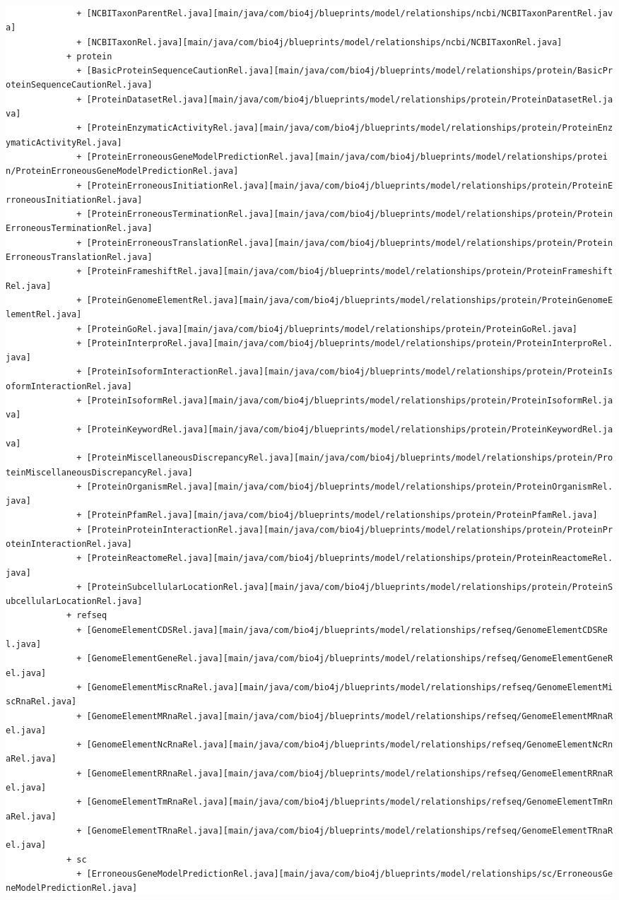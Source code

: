                   + [NCBITaxonParentRel.java][main/java/com/bio4j/blueprints/model/relationships/ncbi/NCBITaxonParentRel.java]
                  + [NCBITaxonRel.java][main/java/com/bio4j/blueprints/model/relationships/ncbi/NCBITaxonRel.java]
                + protein
                  + [BasicProteinSequenceCautionRel.java][main/java/com/bio4j/blueprints/model/relationships/protein/BasicProteinSequenceCautionRel.java]
                  + [ProteinDatasetRel.java][main/java/com/bio4j/blueprints/model/relationships/protein/ProteinDatasetRel.java]
                  + [ProteinEnzymaticActivityRel.java][main/java/com/bio4j/blueprints/model/relationships/protein/ProteinEnzymaticActivityRel.java]
                  + [ProteinErroneousGeneModelPredictionRel.java][main/java/com/bio4j/blueprints/model/relationships/protein/ProteinErroneousGeneModelPredictionRel.java]
                  + [ProteinErroneousInitiationRel.java][main/java/com/bio4j/blueprints/model/relationships/protein/ProteinErroneousInitiationRel.java]
                  + [ProteinErroneousTerminationRel.java][main/java/com/bio4j/blueprints/model/relationships/protein/ProteinErroneousTerminationRel.java]
                  + [ProteinErroneousTranslationRel.java][main/java/com/bio4j/blueprints/model/relationships/protein/ProteinErroneousTranslationRel.java]
                  + [ProteinFrameshiftRel.java][main/java/com/bio4j/blueprints/model/relationships/protein/ProteinFrameshiftRel.java]
                  + [ProteinGenomeElementRel.java][main/java/com/bio4j/blueprints/model/relationships/protein/ProteinGenomeElementRel.java]
                  + [ProteinGoRel.java][main/java/com/bio4j/blueprints/model/relationships/protein/ProteinGoRel.java]
                  + [ProteinInterproRel.java][main/java/com/bio4j/blueprints/model/relationships/protein/ProteinInterproRel.java]
                  + [ProteinIsoformInteractionRel.java][main/java/com/bio4j/blueprints/model/relationships/protein/ProteinIsoformInteractionRel.java]
                  + [ProteinIsoformRel.java][main/java/com/bio4j/blueprints/model/relationships/protein/ProteinIsoformRel.java]
                  + [ProteinKeywordRel.java][main/java/com/bio4j/blueprints/model/relationships/protein/ProteinKeywordRel.java]
                  + [ProteinMiscellaneousDiscrepancyRel.java][main/java/com/bio4j/blueprints/model/relationships/protein/ProteinMiscellaneousDiscrepancyRel.java]
                  + [ProteinOrganismRel.java][main/java/com/bio4j/blueprints/model/relationships/protein/ProteinOrganismRel.java]
                  + [ProteinPfamRel.java][main/java/com/bio4j/blueprints/model/relationships/protein/ProteinPfamRel.java]
                  + [ProteinProteinInteractionRel.java][main/java/com/bio4j/blueprints/model/relationships/protein/ProteinProteinInteractionRel.java]
                  + [ProteinReactomeRel.java][main/java/com/bio4j/blueprints/model/relationships/protein/ProteinReactomeRel.java]
                  + [ProteinSubcellularLocationRel.java][main/java/com/bio4j/blueprints/model/relationships/protein/ProteinSubcellularLocationRel.java]
                + refseq
                  + [GenomeElementCDSRel.java][main/java/com/bio4j/blueprints/model/relationships/refseq/GenomeElementCDSRel.java]
                  + [GenomeElementGeneRel.java][main/java/com/bio4j/blueprints/model/relationships/refseq/GenomeElementGeneRel.java]
                  + [GenomeElementMiscRnaRel.java][main/java/com/bio4j/blueprints/model/relationships/refseq/GenomeElementMiscRnaRel.java]
                  + [GenomeElementMRnaRel.java][main/java/com/bio4j/blueprints/model/relationships/refseq/GenomeElementMRnaRel.java]
                  + [GenomeElementNcRnaRel.java][main/java/com/bio4j/blueprints/model/relationships/refseq/GenomeElementNcRnaRel.java]
                  + [GenomeElementRRnaRel.java][main/java/com/bio4j/blueprints/model/relationships/refseq/GenomeElementRRnaRel.java]
                  + [GenomeElementTmRnaRel.java][main/java/com/bio4j/blueprints/model/relationships/refseq/GenomeElementTmRnaRel.java]
                  + [GenomeElementTRnaRel.java][main/java/com/bio4j/blueprints/model/relationships/refseq/GenomeElementTRnaRel.java]
                + sc
                  + [ErroneousGeneModelPredictionRel.java][main/java/com/bio4j/blueprints/model/relationships/sc/ErroneousGeneModelPredictionRel.java]

[main/java/com/bio4j/blueprints/model/Edge.java]: ../../../Edge.java.md
[main/java/com/bio4j/blueprints/model/nodes/AlternativeProductNode.java]: ../../../nodes/AlternativeProductNode.java.md
[main/java/com/bio4j/blueprints/model/nodes/citation/ArticleNode.java]: ../../../nodes/citation/ArticleNode.java.md
[main/java/com/bio4j/blueprints/model/nodes/citation/BookNode.java]: ../../../nodes/citation/BookNode.java.md
[main/java/com/bio4j/blueprints/model/nodes/citation/DBNode.java]: ../../../nodes/citation/DBNode.java.md
[main/java/com/bio4j/blueprints/model/nodes/citation/JournalNode.java]: ../../../nodes/citation/JournalNode.java.md
[main/java/com/bio4j/blueprints/model/nodes/citation/OnlineArticleNode.java]: ../../../nodes/citation/OnlineArticleNode.java.md
[main/java/com/bio4j/blueprints/model/nodes/citation/OnlineJournalNode.java]: ../../../nodes/citation/OnlineJournalNode.java.md
[main/java/com/bio4j/blueprints/model/nodes/citation/PatentNode.java]: ../../../nodes/citation/PatentNode.java.md
[main/java/com/bio4j/blueprints/model/nodes/citation/PublisherNode.java]: ../../../nodes/citation/PublisherNode.java.md
[main/java/com/bio4j/blueprints/model/nodes/citation/SubmissionNode.java]: ../../../nodes/citation/SubmissionNode.java.md
[main/java/com/bio4j/blueprints/model/nodes/citation/ThesisNode.java]: ../../../nodes/citation/ThesisNode.java.md
[main/java/com/bio4j/blueprints/model/nodes/citation/UnpublishedObservationNode.java]: ../../../nodes/citation/UnpublishedObservationNode.java.md
[main/java/com/bio4j/blueprints/model/nodes/CityNode.java]: ../../../nodes/CityNode.java.md
[main/java/com/bio4j/blueprints/model/nodes/CommentTypeNode.java]: ../../../nodes/CommentTypeNode.java.md
[main/java/com/bio4j/blueprints/model/nodes/ConsortiumNode.java]: ../../../nodes/ConsortiumNode.java.md
[main/java/com/bio4j/blueprints/model/nodes/CountryNode.java]: ../../../nodes/CountryNode.java.md
[main/java/com/bio4j/blueprints/model/nodes/DatasetNode.java]: ../../../nodes/DatasetNode.java.md
[main/java/com/bio4j/blueprints/model/nodes/EnzymeNode.java]: ../../../nodes/EnzymeNode.java.md
[main/java/com/bio4j/blueprints/model/nodes/FeatureTypeNode.java]: ../../../nodes/FeatureTypeNode.java.md
[main/java/com/bio4j/blueprints/model/nodes/GoTermNode.java]: ../../../nodes/GoTermNode.java.md
[main/java/com/bio4j/blueprints/model/nodes/InstituteNode.java]: ../../../nodes/InstituteNode.java.md
[main/java/com/bio4j/blueprints/model/nodes/InterproNode.java]: ../../../nodes/InterproNode.java.md
[main/java/com/bio4j/blueprints/model/nodes/IsoformNode.java]: ../../../nodes/IsoformNode.java.md
[main/java/com/bio4j/blueprints/model/nodes/KeywordNode.java]: ../../../nodes/KeywordNode.java.md
[main/java/com/bio4j/blueprints/model/nodes/ncbi/NCBITaxonNode.java]: ../../../nodes/ncbi/NCBITaxonNode.java.md
[main/java/com/bio4j/blueprints/model/nodes/OrganismNode.java]: ../../../nodes/OrganismNode.java.md
[main/java/com/bio4j/blueprints/model/nodes/PersonNode.java]: ../../../nodes/PersonNode.java.md
[main/java/com/bio4j/blueprints/model/nodes/PfamNode.java]: ../../../nodes/PfamNode.java.md
[main/java/com/bio4j/blueprints/model/nodes/ProteinNode.java]: ../../../nodes/ProteinNode.java.md
[main/java/com/bio4j/blueprints/model/nodes/reactome/ReactomeTermNode.java]: ../../../nodes/reactome/ReactomeTermNode.java.md
[main/java/com/bio4j/blueprints/model/nodes/refseq/CDSNode.java]: ../../../nodes/refseq/CDSNode.java.md
[main/java/com/bio4j/blueprints/model/nodes/refseq/GeneNode.java]: ../../../nodes/refseq/GeneNode.java.md
[main/java/com/bio4j/blueprints/model/nodes/refseq/GenomeElementNode.java]: ../../../nodes/refseq/GenomeElementNode.java.md
[main/java/com/bio4j/blueprints/model/nodes/refseq/rna/MiscRNANode.java]: ../../../nodes/refseq/rna/MiscRNANode.java.md
[main/java/com/bio4j/blueprints/model/nodes/refseq/rna/MRNANode.java]: ../../../nodes/refseq/rna/MRNANode.java.md
[main/java/com/bio4j/blueprints/model/nodes/refseq/rna/NcRNANode.java]: ../../../nodes/refseq/rna/NcRNANode.java.md
[main/java/com/bio4j/blueprints/model/nodes/refseq/rna/RNANode.java]: ../../../nodes/refseq/rna/RNANode.java.md
[main/java/com/bio4j/blueprints/model/nodes/refseq/rna/RRNANode.java]: ../../../nodes/refseq/rna/RRNANode.java.md
[main/java/com/bio4j/blueprints/model/nodes/refseq/rna/TmRNANode.java]: ../../../nodes/refseq/rna/TmRNANode.java.md
[main/java/com/bio4j/blueprints/model/nodes/refseq/rna/TRNANode.java]: ../../../nodes/refseq/rna/TRNANode.java.md
[main/java/com/bio4j/blueprints/model/nodes/SequenceCautionNode.java]: ../../../nodes/SequenceCautionNode.java.md
[main/java/com/bio4j/blueprints/model/nodes/SubcellularLocationNode.java]: ../../../nodes/SubcellularLocationNode.java.md
[main/java/com/bio4j/blueprints/model/nodes/TaxonNode.java]: ../../../nodes/TaxonNode.java.md
[main/java/com/bio4j/blueprints/model/relationships/aproducts/AlternativeProductInitiationRel.java]: ../../aproducts/AlternativeProductInitiationRel.java.md
[main/java/com/bio4j/blueprints/model/relationships/aproducts/AlternativeProductPromoterRel.java]: ../../aproducts/AlternativeProductPromoterRel.java.md
[main/java/com/bio4j/blueprints/model/relationships/aproducts/AlternativeProductRibosomalFrameshiftingRel.java]: ../../aproducts/AlternativeProductRibosomalFrameshiftingRel.java.md
[main/java/com/bio4j/blueprints/model/relationships/aproducts/AlternativeProductSplicingRel.java]: ../../aproducts/AlternativeProductSplicingRel.java.md
[main/java/com/bio4j/blueprints/model/relationships/citation/article/ArticleAuthorRel.java]: ../article/ArticleAuthorRel.java.md
[main/java/com/bio4j/blueprints/model/relationships/citation/article/ArticleJournalRel.java]: ../article/ArticleJournalRel.java.md
[main/java/com/bio4j/blueprints/model/relationships/citation/article/ArticleProteinCitationRel.java]: ../article/ArticleProteinCitationRel.java.md
[main/java/com/bio4j/blueprints/model/relationships/citation/book/BookAuthorRel.java]: ../book/BookAuthorRel.java.md
[main/java/com/bio4j/blueprints/model/relationships/citation/book/BookCityRel.java]: ../book/BookCityRel.java.md
[main/java/com/bio4j/blueprints/model/relationships/citation/book/BookEditorRel.java]: ../book/BookEditorRel.java.md
[main/java/com/bio4j/blueprints/model/relationships/citation/book/BookProteinCitationRel.java]: ../book/BookProteinCitationRel.java.md
[main/java/com/bio4j/blueprints/model/relationships/citation/book/BookPublisherRel.java]: ../book/BookPublisherRel.java.md
[main/java/com/bio4j/blueprints/model/relationships/citation/onarticle/OnlineArticleAuthorRel.java]: ../onarticle/OnlineArticleAuthorRel.java.md
[main/java/com/bio4j/blueprints/model/relationships/citation/onarticle/OnlineArticleJournalRel.java]: ../onarticle/OnlineArticleJournalRel.java.md
[main/java/com/bio4j/blueprints/model/relationships/citation/onarticle/OnlineArticleProteinCitationRel.java]: ../onarticle/OnlineArticleProteinCitationRel.java.md
[main/java/com/bio4j/blueprints/model/relationships/citation/patent/PatentAuthorRel.java]: PatentAuthorRel.java.md
[main/java/com/bio4j/blueprints/model/relationships/citation/patent/PatentProteinCitationRel.java]: PatentProteinCitationRel.java.md
[main/java/com/bio4j/blueprints/model/relationships/citation/submission/SubmissionAuthorRel.java]: ../submission/SubmissionAuthorRel.java.md
[main/java/com/bio4j/blueprints/model/relationships/citation/submission/SubmissionDbRel.java]: ../submission/SubmissionDbRel.java.md
[main/java/com/bio4j/blueprints/model/relationships/citation/submission/SubmissionProteinCitationRel.java]: ../submission/SubmissionProteinCitationRel.java.md
[main/java/com/bio4j/blueprints/model/relationships/citation/thesis/ThesisAuthorRel.java]: ../thesis/ThesisAuthorRel.java.md
[main/java/com/bio4j/blueprints/model/relationships/citation/thesis/ThesisInstituteRel.java]: ../thesis/ThesisInstituteRel.java.md
[main/java/com/bio4j/blueprints/model/relationships/citation/thesis/ThesisProteinCitationRel.java]: ../thesis/ThesisProteinCitationRel.java.md
[main/java/com/bio4j/blueprints/model/relationships/citation/uo/UnpublishedObservationAuthorRel.java]: ../uo/UnpublishedObservationAuthorRel.java.md
[main/java/com/bio4j/blueprints/model/relationships/citation/uo/UnpublishedObservationProteinCitationRel.java]: ../uo/UnpublishedObservationProteinCitationRel.java.md
[main/java/com/bio4j/blueprints/model/relationships/comment/AllergenCommentRel.java]: ../../comment/AllergenCommentRel.java.md
[main/java/com/bio4j/blueprints/model/relationships/comment/BasicCommentRel.java]: ../../comment/BasicCommentRel.java.md
[main/java/com/bio4j/blueprints/model/relationships/comment/BioPhysicoChemicalPropertiesCommentRel.java]: ../../comment/BioPhysicoChemicalPropertiesCommentRel.java.md
[main/java/com/bio4j/blueprints/model/relationships/comment/BiotechnologyCommentRel.java]: ../../comment/BiotechnologyCommentRel.java.md
[main/java/com/bio4j/blueprints/model/relationships/comment/CatalyticActivityCommentRel.java]: ../../comment/CatalyticActivityCommentRel.java.md
[main/java/com/bio4j/blueprints/model/relationships/comment/CautionCommentRel.java]: ../../comment/CautionCommentRel.java.md
[main/java/com/bio4j/blueprints/model/relationships/comment/CofactorCommentRel.java]: ../../comment/CofactorCommentRel.java.md
[main/java/com/bio4j/blueprints/model/relationships/comment/DevelopmentalStageCommentRel.java]: ../../comment/DevelopmentalStageCommentRel.java.md
[main/java/com/bio4j/blueprints/model/relationships/comment/DiseaseCommentRel.java]: ../../comment/DiseaseCommentRel.java.md
[main/java/com/bio4j/blueprints/model/relationships/comment/DisruptionPhenotypeCommentRel.java]: ../../comment/DisruptionPhenotypeCommentRel.java.md
[main/java/com/bio4j/blueprints/model/relationships/comment/DomainCommentRel.java]: ../../comment/DomainCommentRel.java.md
[main/java/com/bio4j/blueprints/model/relationships/comment/EnzymeRegulationCommentRel.java]: ../../comment/EnzymeRegulationCommentRel.java.md
[main/java/com/bio4j/blueprints/model/relationships/comment/FunctionCommentRel.java]: ../../comment/FunctionCommentRel.java.md
[main/java/com/bio4j/blueprints/model/relationships/comment/InductionCommentRel.java]: ../../comment/InductionCommentRel.java.md
[main/java/com/bio4j/blueprints/model/relationships/comment/MassSpectrometryCommentRel.java]: ../../comment/MassSpectrometryCommentRel.java.md
[main/java/com/bio4j/blueprints/model/relationships/comment/MiscellaneousCommentRel.java]: ../../comment/MiscellaneousCommentRel.java.md
[main/java/com/bio4j/blueprints/model/relationships/comment/OnlineInformationCommentRel.java]: ../../comment/OnlineInformationCommentRel.java.md
[main/java/com/bio4j/blueprints/model/relationships/comment/PathwayCommentRel.java]: ../../comment/PathwayCommentRel.java.md
[main/java/com/bio4j/blueprints/model/relationships/comment/PharmaceuticalCommentRel.java]: ../../comment/PharmaceuticalCommentRel.java.md
[main/java/com/bio4j/blueprints/model/relationships/comment/PolymorphismCommentRel.java]: ../../comment/PolymorphismCommentRel.java.md
[main/java/com/bio4j/blueprints/model/relationships/comment/PostTranslationalModificationCommentRel.java]: ../../comment/PostTranslationalModificationCommentRel.java.md
[main/java/com/bio4j/blueprints/model/relationships/comment/RnaEditingCommentRel.java]: ../../comment/RnaEditingCommentRel.java.md
[main/java/com/bio4j/blueprints/model/relationships/comment/SimilarityCommentRel.java]: ../../comment/SimilarityCommentRel.java.md
[main/java/com/bio4j/blueprints/model/relationships/comment/SubunitCommentRel.java]: ../../comment/SubunitCommentRel.java.md
[main/java/com/bio4j/blueprints/model/relationships/comment/TissueSpecificityCommentRel.java]: ../../comment/TissueSpecificityCommentRel.java.md
[main/java/com/bio4j/blueprints/model/relationships/comment/ToxicDoseCommentRel.java]: ../../comment/ToxicDoseCommentRel.java.md
[main/java/com/bio4j/blueprints/model/relationships/features/ActiveSiteFeatureRel.java]: ../../features/ActiveSiteFeatureRel.java.md
[main/java/com/bio4j/blueprints/model/relationships/features/BasicFeatureRel.java]: ../../features/BasicFeatureRel.java.md
[main/java/com/bio4j/blueprints/model/relationships/features/BindingSiteFeatureRel.java]: ../../features/BindingSiteFeatureRel.java.md
[main/java/com/bio4j/blueprints/model/relationships/features/CalciumBindingRegionFeatureRel.java]: ../../features/CalciumBindingRegionFeatureRel.java.md
[main/java/com/bio4j/blueprints/model/relationships/features/ChainFeatureRel.java]: ../../features/ChainFeatureRel.java.md
[main/java/com/bio4j/blueprints/model/relationships/features/CoiledCoilRegionFeatureRel.java]: ../../features/CoiledCoilRegionFeatureRel.java.md
[main/java/com/bio4j/blueprints/model/relationships/features/CompositionallyBiasedRegionFeatureRel.java]: ../../features/CompositionallyBiasedRegionFeatureRel.java.md
[main/java/com/bio4j/blueprints/model/relationships/features/CrossLinkFeatureRel.java]: ../../features/CrossLinkFeatureRel.java.md
[main/java/com/bio4j/blueprints/model/relationships/features/DisulfideBondFeatureRel.java]: ../../features/DisulfideBondFeatureRel.java.md
[main/java/com/bio4j/blueprints/model/relationships/features/DnaBindingRegionFeatureRel.java]: ../../features/DnaBindingRegionFeatureRel.java.md
[main/java/com/bio4j/blueprints/model/relationships/features/DomainFeatureRel.java]: ../../features/DomainFeatureRel.java.md
[main/java/com/bio4j/blueprints/model/relationships/features/GlycosylationSiteFeatureRel.java]: ../../features/GlycosylationSiteFeatureRel.java.md
[main/java/com/bio4j/blueprints/model/relationships/features/HelixFeatureRel.java]: ../../features/HelixFeatureRel.java.md
[main/java/com/bio4j/blueprints/model/relationships/features/InitiatorMethionineFeatureRel.java]: ../../features/InitiatorMethionineFeatureRel.java.md
[main/java/com/bio4j/blueprints/model/relationships/features/IntramembraneRegionFeatureRel.java]: ../../features/IntramembraneRegionFeatureRel.java.md
[main/java/com/bio4j/blueprints/model/relationships/features/LipidMoietyBindingRegionFeatureRel.java]: ../../features/LipidMoietyBindingRegionFeatureRel.java.md
[main/java/com/bio4j/blueprints/model/relationships/features/MetalIonBindingSiteFeatureRel.java]: ../../features/MetalIonBindingSiteFeatureRel.java.md
[main/java/com/bio4j/blueprints/model/relationships/features/ModifiedResidueFeatureRel.java]: ../../features/ModifiedResidueFeatureRel.java.md
[main/java/com/bio4j/blueprints/model/relationships/features/MutagenesisSiteFeatureRel.java]: ../../features/MutagenesisSiteFeatureRel.java.md
[main/java/com/bio4j/blueprints/model/relationships/features/NonConsecutiveResiduesFeatureRel.java]: ../../features/NonConsecutiveResiduesFeatureRel.java.md
[main/java/com/bio4j/blueprints/model/relationships/features/NonStandardAminoAcidFeatureRel.java]: ../../features/NonStandardAminoAcidFeatureRel.java.md
[main/java/com/bio4j/blueprints/model/relationships/features/NonTerminalResidueFeatureRel.java]: ../../features/NonTerminalResidueFeatureRel.java.md
[main/java/com/bio4j/blueprints/model/relationships/features/NucleotidePhosphateBindingRegionFeatureRel.java]: ../../features/NucleotidePhosphateBindingRegionFeatureRel.java.md
[main/java/com/bio4j/blueprints/model/relationships/features/PeptideFeatureRel.java]: ../../features/PeptideFeatureRel.java.md
[main/java/com/bio4j/blueprints/model/relationships/features/PropeptideFeatureRel.java]: ../../features/PropeptideFeatureRel.java.md
[main/java/com/bio4j/blueprints/model/relationships/features/RegionOfInterestFeatureRel.java]: ../../features/RegionOfInterestFeatureRel.java.md
[main/java/com/bio4j/blueprints/model/relationships/features/RepeatFeatureRel.java]: ../../features/RepeatFeatureRel.java.md
[main/java/com/bio4j/blueprints/model/relationships/features/SequenceConflictFeatureRel.java]: ../../features/SequenceConflictFeatureRel.java.md
[main/java/com/bio4j/blueprints/model/relationships/features/SequenceVariantFeatureRel.java]: ../../features/SequenceVariantFeatureRel.java.md
[main/java/com/bio4j/blueprints/model/relationships/features/ShortSequenceMotifFeatureRel.java]: ../../features/ShortSequenceMotifFeatureRel.java.md
[main/java/com/bio4j/blueprints/model/relationships/features/SignalPeptideFeatureRel.java]: ../../features/SignalPeptideFeatureRel.java.md
[main/java/com/bio4j/blueprints/model/relationships/features/SiteFeatureRel.java]: ../../features/SiteFeatureRel.java.md
[main/java/com/bio4j/blueprints/model/relationships/features/SpliceVariantFeatureRel.java]: ../../features/SpliceVariantFeatureRel.java.md
[main/java/com/bio4j/blueprints/model/relationships/features/StrandFeatureRel.java]: ../../features/StrandFeatureRel.java.md
[main/java/com/bio4j/blueprints/model/relationships/features/TopologicalDomainFeatureRel.java]: ../../features/TopologicalDomainFeatureRel.java.md
[main/java/com/bio4j/blueprints/model/relationships/features/TransitPeptideFeatureRel.java]: ../../features/TransitPeptideFeatureRel.java.md
[main/java/com/bio4j/blueprints/model/relationships/features/TransmembraneRegionFeatureRel.java]: ../../features/TransmembraneRegionFeatureRel.java.md
[main/java/com/bio4j/blueprints/model/relationships/features/TurnFeatureRel.java]: ../../features/TurnFeatureRel.java.md
[main/java/com/bio4j/blueprints/model/relationships/features/UnsureResidueFeatureRel.java]: ../../features/UnsureResidueFeatureRel.java.md
[main/java/com/bio4j/blueprints/model/relationships/features/ZincFingerRegionFeatureRel.java]: ../../features/ZincFingerRegionFeatureRel.java.md
[main/java/com/bio4j/blueprints/model/relationships/go/HasPartOfGoRel.java]: ../../go/HasPartOfGoRel.java.md
[main/java/com/bio4j/blueprints/model/relationships/go/IsAGoRel.java]: ../../go/IsAGoRel.java.md
[main/java/com/bio4j/blueprints/model/relationships/go/NegativelyRegulatesGoRel.java]: ../../go/NegativelyRegulatesGoRel.java.md
[main/java/com/bio4j/blueprints/model/relationships/go/PartOfGoRel.java]: ../../go/PartOfGoRel.java.md
[main/java/com/bio4j/blueprints/model/relationships/go/PositivelyRegulatesGoRel.java]: ../../go/PositivelyRegulatesGoRel.java.md
[main/java/com/bio4j/blueprints/model/relationships/go/RegulatesGoRel.java]: ../../go/RegulatesGoRel.java.md
[main/java/com/bio4j/blueprints/model/relationships/InstituteCountryRel.java]: ../../InstituteCountryRel.java.md
[main/java/com/bio4j/blueprints/model/relationships/IsoformEventGeneratorRel.java]: ../../IsoformEventGeneratorRel.java.md
[main/java/com/bio4j/blueprints/model/relationships/ncbi/NCBITaxonParentRel.java]: ../../ncbi/NCBITaxonParentRel.java.md
[main/java/com/bio4j/blueprints/model/relationships/ncbi/NCBITaxonRel.java]: ../../ncbi/NCBITaxonRel.java.md
[main/java/com/bio4j/blueprints/model/relationships/protein/BasicProteinSequenceCautionRel.java]: ../../protein/BasicProteinSequenceCautionRel.java.md
[main/java/com/bio4j/blueprints/model/relationships/protein/ProteinDatasetRel.java]: ../../protein/ProteinDatasetRel.java.md
[main/java/com/bio4j/blueprints/model/relationships/protein/ProteinEnzymaticActivityRel.java]: ../../protein/ProteinEnzymaticActivityRel.java.md
[main/java/com/bio4j/blueprints/model/relationships/protein/ProteinErroneousGeneModelPredictionRel.java]: ../../protein/ProteinErroneousGeneModelPredictionRel.java.md
[main/java/com/bio4j/blueprints/model/relationships/protein/ProteinErroneousInitiationRel.java]: ../../protein/ProteinErroneousInitiationRel.java.md
[main/java/com/bio4j/blueprints/model/relationships/protein/ProteinErroneousTerminationRel.java]: ../../protein/ProteinErroneousTerminationRel.java.md
[main/java/com/bio4j/blueprints/model/relationships/protein/ProteinErroneousTranslationRel.java]: ../../protein/ProteinErroneousTranslationRel.java.md
[main/java/com/bio4j/blueprints/model/relationships/protein/ProteinFrameshiftRel.java]: ../../protein/ProteinFrameshiftRel.java.md
[main/java/com/bio4j/blueprints/model/relationships/protein/ProteinGenomeElementRel.java]: ../../protein/ProteinGenomeElementRel.java.md
[main/java/com/bio4j/blueprints/model/relationships/protein/ProteinGoRel.java]: ../../protein/ProteinGoRel.java.md
[main/java/com/bio4j/blueprints/model/relationships/protein/ProteinInterproRel.java]: ../../protein/ProteinInterproRel.java.md
[main/java/com/bio4j/blueprints/model/relationships/protein/ProteinIsoformInteractionRel.java]: ../../protein/ProteinIsoformInteractionRel.java.md
[main/java/com/bio4j/blueprints/model/relationships/protein/ProteinIsoformRel.java]: ../../protein/ProteinIsoformRel.java.md
[main/java/com/bio4j/blueprints/model/relationships/protein/ProteinKeywordRel.java]: ../../protein/ProteinKeywordRel.java.md
[main/java/com/bio4j/blueprints/model/relationships/protein/ProteinMiscellaneousDiscrepancyRel.java]: ../../protein/ProteinMiscellaneousDiscrepancyRel.java.md
[main/java/com/bio4j/blueprints/model/relationships/protein/ProteinOrganismRel.java]: ../../protein/ProteinOrganismRel.java.md
[main/java/com/bio4j/blueprints/model/relationships/protein/ProteinPfamRel.java]: ../../protein/ProteinPfamRel.java.md
[main/java/com/bio4j/blueprints/model/relationships/protein/ProteinProteinInteractionRel.java]: ../../protein/ProteinProteinInteractionRel.java.md
[main/java/com/bio4j/blueprints/model/relationships/protein/ProteinReactomeRel.java]: ../../protein/ProteinReactomeRel.java.md
[main/java/com/bio4j/blueprints/model/relationships/protein/ProteinSubcellularLocationRel.java]: ../../protein/ProteinSubcellularLocationRel.java.md
[main/java/com/bio4j/blueprints/model/relationships/refseq/GenomeElementCDSRel.java]: ../../refseq/GenomeElementCDSRel.java.md
[main/java/com/bio4j/blueprints/model/relationships/refseq/GenomeElementGeneRel.java]: ../../refseq/GenomeElementGeneRel.java.md
[main/java/com/bio4j/blueprints/model/relationships/refseq/GenomeElementMiscRnaRel.java]: ../../refseq/GenomeElementMiscRnaRel.java.md
[main/java/com/bio4j/blueprints/model/relationships/refseq/GenomeElementMRnaRel.java]: ../../refseq/GenomeElementMRnaRel.java.md
[main/java/com/bio4j/blueprints/model/relationships/refseq/GenomeElementNcRnaRel.java]: ../../refseq/GenomeElementNcRnaRel.java.md
[main/java/com/bio4j/blueprints/model/relationships/refseq/GenomeElementRRnaRel.java]: ../../refseq/GenomeElementRRnaRel.java.md
[main/java/com/bio4j/blueprints/model/relationships/refseq/GenomeElementTmRnaRel.java]: ../../refseq/GenomeElementTmRnaRel.java.md
[main/java/com/bio4j/blueprints/model/relationships/refseq/GenomeElementTRnaRel.java]: ../../refseq/GenomeElementTRnaRel.java.md
[main/java/com/bio4j/blueprints/model/relationships/sc/ErroneousGeneModelPredictionRel.java]: ../../sc/ErroneousGeneModelPredictionRel.java.md
[main/java/com/bio4j/blueprints/model/relationships/sc/ErroneousInitiationRel.java]: ../../sc/ErroneousInitiationRel.java.md
[main/java/com/bio4j/blueprints/model/relationships/sc/ErroneousTerminationRel.java]: ../../sc/ErroneousTerminationRel.java.md
[main/java/com/bio4j/blueprints/model/relationships/sc/ErroneousTranslationRel.java]: ../../sc/ErroneousTranslationRel.java.md
[main/java/com/bio4j/blueprints/model/relationships/sc/FrameshiftRel.java]: ../../sc/FrameshiftRel.java.md
[main/java/com/bio4j/blueprints/model/relationships/sc/MiscellaneousDiscrepancyRel.java]: ../../sc/MiscellaneousDiscrepancyRel.java.md
[main/java/com/bio4j/blueprints/model/relationships/SubcellularLocationParentRel.java]: ../../SubcellularLocationParentRel.java.md
[main/java/com/bio4j/blueprints/model/relationships/TaxonParentRel.java]: ../../TaxonParentRel.java.md
[main/java/com/bio4j/blueprints/model/relationships/uniref/UniRef100MemberRel.java]: ../../uniref/UniRef100MemberRel.java.md
[main/java/com/bio4j/blueprints/model/relationships/uniref/UniRef50MemberRel.java]: ../../uniref/UniRef50MemberRel.java.md
[main/java/com/bio4j/blueprints/model/relationships/uniref/UniRef90MemberRel.java]: ../../uniref/UniRef90MemberRel.java.md
[main/java/com/bio4j/blueprints/model/Vertex.java]: ../../../Vertex.java.md
[test/java/com/era7/bio4j-model.java]: ../../../../../../../../../test/java/com/era7/bio4j-model.java.md